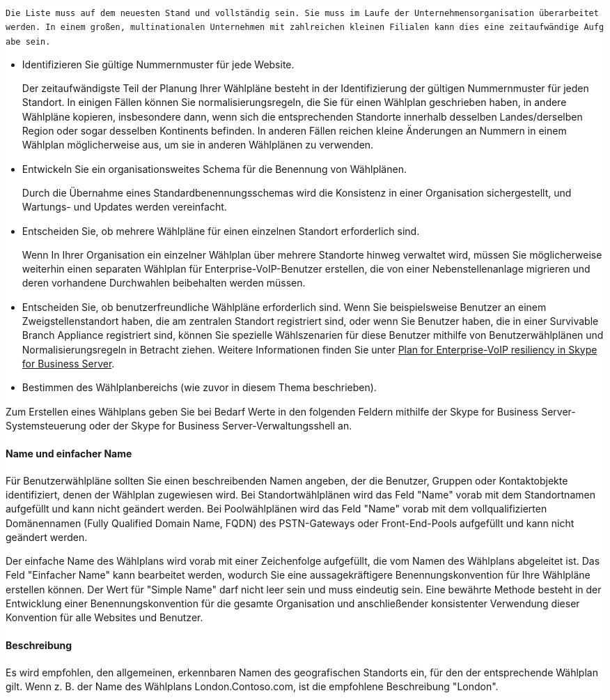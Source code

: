     Die Liste muss auf dem neuesten Stand und vollständig sein. Sie muss im Laufe der Unternehmensorganisation überarbeitet werden. In einem großen, multinationalen Unternehmen mit zahlreichen kleinen Filialen kann dies eine zeitaufwändige Aufgabe sein.
    
- Identifizieren Sie gültige Nummernmuster für jede Website.
    
    Der zeitaufwändigste Teil der Planung Ihrer Wählpläne besteht in der Identifizierung der gültigen Nummernmuster für jeden Standort. In einigen Fällen können Sie normalisierungsregeln, die Sie für einen Wählplan geschrieben haben, in andere Wählpläne kopieren, insbesondere dann, wenn sich die entsprechenden Standorte innerhalb desselben Landes/derselben Region oder sogar desselben Kontinents befinden. In anderen Fällen reichen kleine Änderungen an Nummern in einem Wählplan möglicherweise aus, um sie in anderen Wählplänen zu verwenden.
    
- Entwickeln Sie ein organisationsweites Schema für die Benennung von Wählplänen.
    
    Durch die Übernahme eines Standardbenennungsschemas wird die Konsistenz in einer Organisation sichergestellt, und Wartungs- und Updates werden vereinfacht.
    
- Entscheiden Sie, ob mehrere Wählpläne für einen einzelnen Standort erforderlich sind. 
    
    Wenn In Ihrer Organisation ein einzelner Wählplan über mehrere Standorte hinweg verwaltet wird, müssen Sie möglicherweise weiterhin einen separaten Wählplan für Enterprise-VoIP-Benutzer erstellen, die von einer Nebenstellenanlage migrieren und deren vorhandene Durchwahlen beibehalten werden müssen.
    
- Entscheiden Sie, ob benutzerfreundliche Wählpläne erforderlich sind. Wenn Sie beispielsweise Benutzer an einem Zweigstellenstandort haben, die am zentralen Standort registriert sind, oder wenn Sie Benutzer haben, die in einer Survivable Branch Appliance registriert sind, können Sie spezielle Wählszenarien für diese Benutzer mithilfe von Benutzerwählplänen und Normalisierungsregeln in Betracht ziehen. Weitere Informationen finden Sie unter [Plan for Enterprise-VoIP resiliency in Skype for Business Server](enterprise-voice-resiliency.md).
    
- Bestimmen des Wählplanbereichs (wie zuvor in diesem Thema beschrieben).
    
Zum Erstellen eines Wählplans geben Sie bei Bedarf Werte in den folgenden Feldern mithilfe der Skype for Business Server-Systemsteuerung oder der Skype for Business Server-Verwaltungsshell an.
  
#### <a name="name-and-simple-name"></a>Name und einfacher Name

Für Benutzerwählpläne sollten Sie einen beschreibenden Namen angeben, der die Benutzer, Gruppen oder Kontaktobjekte identifiziert, denen der Wählplan zugewiesen wird. Bei Standortwählplänen wird das Feld "Name" vorab mit dem Standortnamen aufgefüllt und kann nicht geändert werden. Bei Poolwählplänen wird das Feld "Name" vorab mit dem vollqualifizierten Domänennamen (Fully Qualified Domain Name, FQDN) des PSTN-Gateways oder Front-End-Pools aufgefüllt und kann nicht geändert werden.
  
Der einfache Name des Wählplans wird vorab mit einer Zeichenfolge aufgefüllt, die vom Namen des Wählplans abgeleitet ist. Das Feld "Einfacher Name" kann bearbeitet werden, wodurch Sie eine aussagekräftigere Benennungskonvention für Ihre Wählpläne erstellen können. Der Wert für "Simple Name" darf nicht leer sein und muss eindeutig sein. Eine bewährte Methode besteht in der Entwicklung einer Benennungskonvention für die gesamte Organisation und anschließender konsistenter Verwendung dieser Konvention für alle Websites und Benutzer.
  
#### <a name="description"></a>Beschreibung

Es wird empfohlen, den allgemeinen, erkennbaren Namen des geografischen Standorts ein, für den der entsprechende Wählplan gilt. Wenn z. B. der Name des Wählplans London.Contoso.com, ist die empfohlene Beschreibung "London". 
  